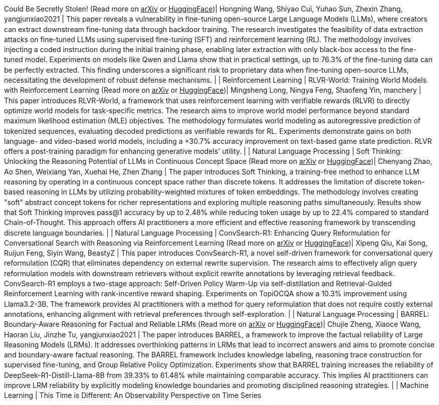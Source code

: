   Could Be Secretly Stolen! (Read more on [arXiv](https://arxiv.org/abs/2505.15656) or [HuggingFace](https://huggingface.co/papers/2505.15656))| Hongning Wang, Shiyao Cui, Yuhao Sun, Zhexin Zhang, yangjunxiao2021 | This paper reveals a vulnerability in fine-tuning open-source Large Language Models (LLMs), where creators can extract downstream fine-tuning data through backdoor training. The research investigates the feasibility of data extraction attacks on fine-tuned LLMs using supervised fine-tuning (SFT) and reinforcement learning (RL). The methodology involves injecting a coded instruction during the initial training phase, enabling later extraction with only black-box access to the fine-tuned model. Experiments on models like Qwen and Llama show that in practical settings, up to 76.3% of the fine-tuning data can be perfectly extracted. This finding underscores a significant risk to proprietary data when fine-tuning open-source LLMs, necessitating the development of robust defense mechanisms. |
| Reinforcement Learning | RLVR-World: Training World Models with Reinforcement Learning (Read more on [arXiv](https://arxiv.org/abs/2505.13934) or [HuggingFace](https://huggingface.co/papers/2505.13934))| Mingsheng Long, Ningya Feng, Shaofeng Yin, manchery | This paper introduces RLVR-World, a framework that uses reinforcement learning with verifiable rewards (RLVR) to directly optimize world models for task-specific metrics. The research aims to improve world model performance beyond standard maximum likelihood estimation (MLE) objectives. The methodology formulates world modeling as autoregressive prediction of tokenized sequences, evaluating decoded predictions as verifiable rewards for RL. Experiments demonstrate gains on both language- and video-based world models, including a +30.7% accuracy improvement on text-based game state prediction. RLVR offers a post-training paradigm for enhancing generative models' utility. |
| Natural Language Processing | Soft Thinking: Unlocking the Reasoning Potential of LLMs in Continuous
  Concept Space (Read more on [arXiv](https://arxiv.org/abs/2505.15778) or [HuggingFace](https://huggingface.co/papers/2505.15778))| Chenyang Zhao, Ao Shen, Weixiang Yan, Xuehai He, Zhen Zhang | The paper introduces Soft Thinking, a training-free method to enhance LLM reasoning by operating in a continuous concept space rather than discrete tokens. It addresses the limitation of discrete token-based reasoning in LLMs by utilizing probability-weighted mixtures of token embeddings. The methodology involves creating "soft" abstract concept tokens for richer representations and exploring multiple reasoning paths simultaneously. Results show that Soft Thinking improves pass@1 accuracy by up to 2.48% while reducing token usage by up to 22.4% compared to standard Chain-of-Thought. This approach offers AI practitioners a more efficient and effective reasoning framework by transcending discrete language boundaries. |
| Natural Language Processing | ConvSearch-R1: Enhancing Query Reformulation for Conversational Search
  with Reasoning via Reinforcement Learning (Read more on [arXiv](https://arxiv.org/abs/2505.15776) or [HuggingFace](https://huggingface.co/papers/2505.15776))| Xipeng Qiu, Kai Song, Ruijun Feng, Siyin Wang, BeastyZ | This paper introduces ConvSearch-R1, a novel self-driven framework for conversational query reformulation (CQR) that eliminates dependency on external rewrite supervision. The research aims to effectively align query reformulation models with downstream retrievers without explicit rewrite annotations by leveraging retrieval feedback. ConvSearch-R1 employs a two-stage approach: Self-Driven Policy Warm-Up via self-distillation and Retrieval-Guided Reinforcement Learning with rank-incentive reward shaping. Experiments on TopiOCQA show a 10.3% improvement using Llama3.2-3B. The framework provides AI practitioners with a method for query reformulation that does not require costly external annotations, enhancing alignment with retrieval preferences through self-exploration. |
| Natural Language Processing | BARREL: Boundary-Aware Reasoning for Factual and Reliable LRMs (Read more on [arXiv](https://arxiv.org/abs/2505.13529) or [HuggingFace](https://huggingface.co/papers/2505.13529))| Chujie Zheng, Xiaoce Wang, Haoran Liu, Jinzhe Tu, yangjunxiao2021 | The paper introduces BARREL, a framework to improve the factual reliability of Large Reasoning Models (LRMs). It addresses overthinking patterns in LRMs that lead to incorrect answers and aims to promote concise and boundary-aware factual reasoning. The BARREL framework includes knowledge labeling, reasoning trace construction for supervised fine-tuning, and Group Relative Policy Optimization. Experiments show that BARREL training increases the reliability of DeepSeek-R1-Distill-Llama-8B from 39.33% to 61.48% while maintaining comparable accuracy. This implies AI practitioners can improve LRM reliability by explicitly modeling knowledge boundaries and promoting disciplined reasoning strategies. |
| Machine Learning | This Time is Different: An Observability Perspective on Time Series